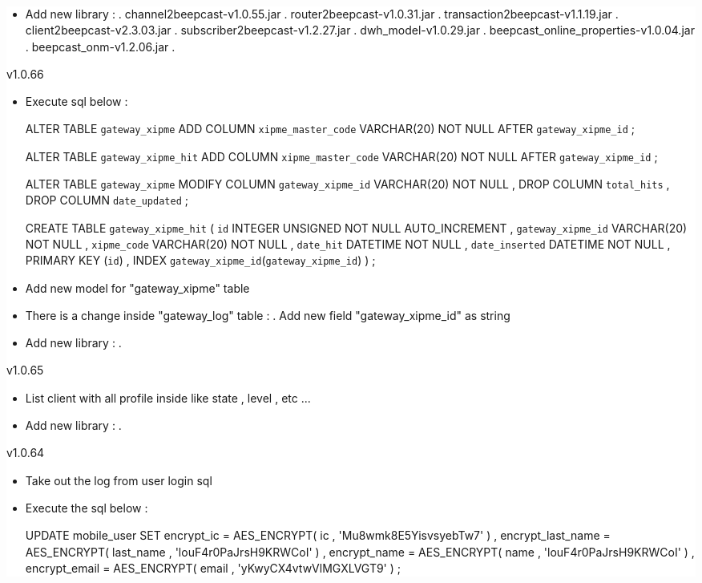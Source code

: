 - Add new library :
  . channel2beepcast-v1.0.55.jar
  . router2beepcast-v1.0.31.jar
  . transaction2beepcast-v1.1.19.jar
  . client2beepcast-v2.3.03.jar
  . subscriber2beepcast-v1.2.27.jar
  . dwh_model-v1.0.29.jar
  . beepcast_online_properties-v1.0.04.jar
  . beepcast_onm-v1.2.06.jar
  . 

v1.0.66

- Execute sql below :

    ALTER TABLE `gateway_xipme`
      ADD COLUMN `xipme_master_code` VARCHAR(20) NOT NULL AFTER `gateway_xipme_id` ;
      
    ALTER TABLE `gateway_xipme_hit`
      ADD COLUMN `xipme_master_code` VARCHAR(20) NOT NULL AFTER `gateway_xipme_id` ;

    ALTER TABLE `gateway_xipme`
      MODIFY COLUMN `gateway_xipme_id` VARCHAR(20) NOT NULL ,
      DROP COLUMN `total_hits` ,
      DROP COLUMN `date_updated` ;

    CREATE TABLE `gateway_xipme_hit` (
      `id` INTEGER UNSIGNED NOT NULL AUTO_INCREMENT ,
      `gateway_xipme_id` VARCHAR(20) NOT NULL ,
      `xipme_code` VARCHAR(20) NOT NULL ,
      `date_hit` DATETIME NOT NULL ,
      `date_inserted` DATETIME NOT NULL ,
      PRIMARY KEY (`id`) ,
      INDEX `gateway_xipme_id`(`gateway_xipme_id`)
    ) ;
      
      
- Add new model for "gateway_xipme" table

- There is a change inside "gateway_log" table : 
  . Add new field "gateway_xipme_id" as string

- Add new library :
  . 

v1.0.65

- List client with all profile inside like state , level , etc ...

- Add new library :
  . 

v1.0.64

- Take out the log from user login sql 

- Execute the sql below :

    UPDATE mobile_user SET
      encrypt_ic        = AES_ENCRYPT( ic        , 'Mu8wmk8E5YisvsyebTw7' ) ,
      encrypt_last_name = AES_ENCRYPT( last_name , 'louF4r0PaJrsH9KRWCoI' ) ,
      encrypt_name      = AES_ENCRYPT( name      , 'louF4r0PaJrsH9KRWCoI' ) ,
      encrypt_email     = AES_ENCRYPT( email     , 'yKwyCX4vtwVlMGXLVGT9' ) ;
